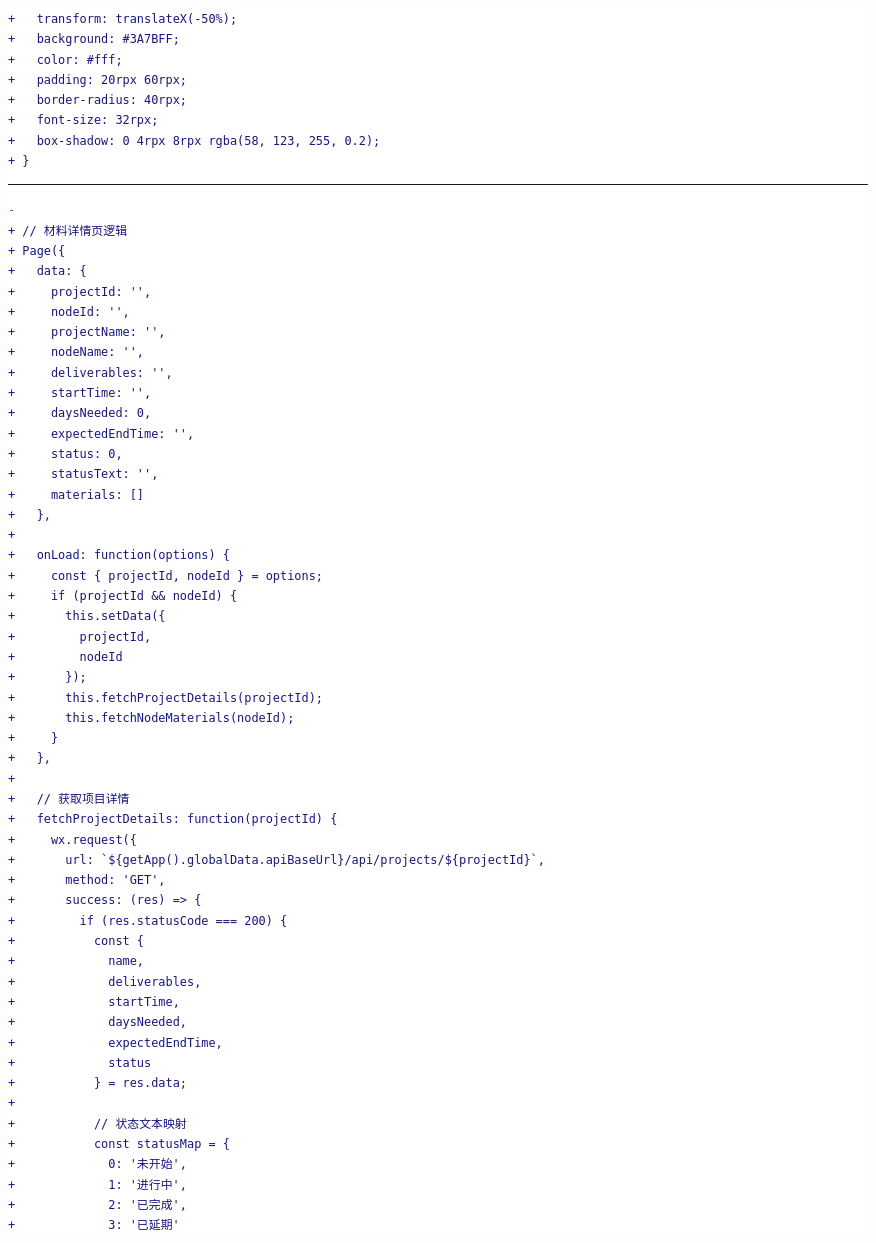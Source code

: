 ```diff
+   transform: translateX(-50%);
+   background: #3A7BFF;
+   color: #fff;
+   padding: 20rpx 60rpx;
+   border-radius: 40rpx;
+   font-size: 32rpx;
+   box-shadow: 0 4rpx 8rpx rgba(58, 123, 255, 0.2);
+ } 
```

---

```diff
- 
+ // 材料详情页逻辑
+ Page({
+   data: {
+     projectId: '',
+     nodeId: '',
+     projectName: '',
+     nodeName: '',
+     deliverables: '',
+     startTime: '',
+     daysNeeded: 0,
+     expectedEndTime: '',
+     status: 0,
+     statusText: '',
+     materials: []
+   },
+ 
+   onLoad: function(options) {
+     const { projectId, nodeId } = options;
+     if (projectId && nodeId) {
+       this.setData({ 
+         projectId,
+         nodeId
+       });
+       this.fetchProjectDetails(projectId);
+       this.fetchNodeMaterials(nodeId);
+     }
+   },
+ 
+   // 获取项目详情
+   fetchProjectDetails: function(projectId) {
+     wx.request({
+       url: `${getApp().globalData.apiBaseUrl}/api/projects/${projectId}`,
+       method: 'GET',
+       success: (res) => {
+         if (res.statusCode === 200) {
+           const { 
+             name, 
+             deliverables, 
+             startTime, 
+             daysNeeded, 
+             expectedEndTime, 
+             status 
+           } = res.data;
+ 
+           // 状态文本映射
+           const statusMap = {
+             0: '未开始',
+             1: '进行中',
+             2: '已完成',
+             3: '已延期'
```